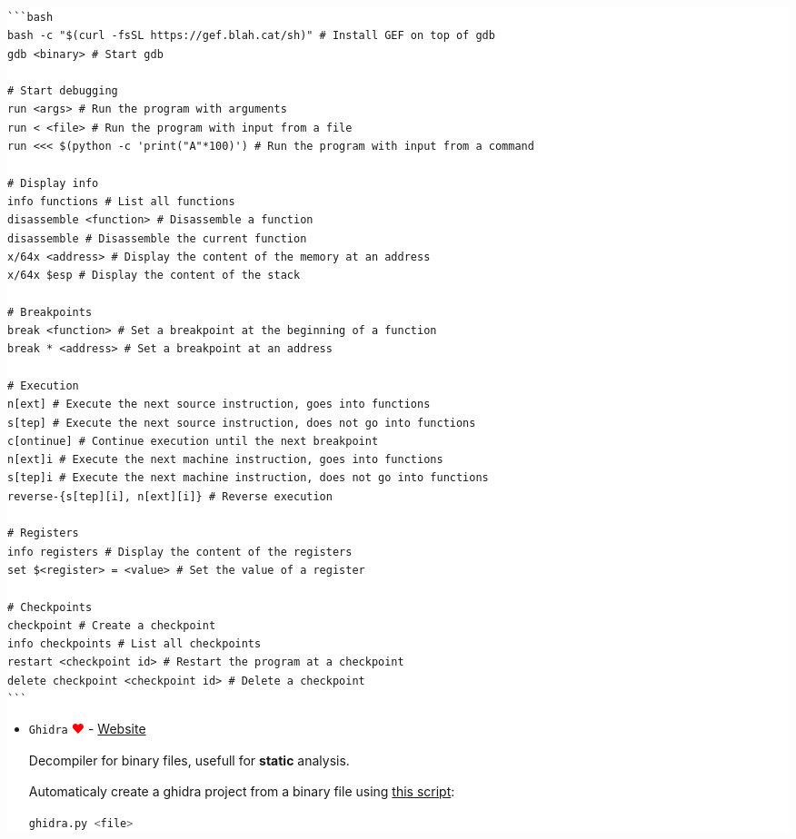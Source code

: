 
	```bash
	bash -c "$(curl -fsSL https://gef.blah.cat/sh)" # Install GEF on top of gdb
	gdb <binary> # Start gdb

	# Start debugging
	run <args> # Run the program with arguments
	run < <file> # Run the program with input from a file
	run <<< $(python -c 'print("A"*100)') # Run the program with input from a command

	# Display info
	info functions # List all functions
	disassemble <function> # Disassemble a function
	disassemble # Disassemble the current function
	x/64x <address> # Display the content of the memory at an address
	x/64x $esp # Display the content of the stack

	# Breakpoints
	break <function> # Set a breakpoint at the beginning of a function
	break * <address> # Set a breakpoint at an address

	# Execution
	n[ext] # Execute the next source instruction, goes into functions
	s[tep] # Execute the next source instruction, does not go into functions
	c[ontinue] # Continue execution until the next breakpoint
	n[ext]i # Execute the next machine instruction, goes into functions
	s[tep]i # Execute the next machine instruction, does not go into functions
	reverse-{s[tep][i], n[ext][i]} # Reverse execution

	# Registers
	info registers # Display the content of the registers
	set $<register> = <value> # Set the value of a register

	# Checkpoints
	checkpoint # Create a checkpoint
	info checkpoints # List all checkpoints
	restart <checkpoint id> # Restart the program at a checkpoint
	delete checkpoint <checkpoint id> # Delete a checkpoint
	```

* `Ghidra` <span style="color:red">❤️</span> - [Website](https://ghidra-sre.org/)

	Decompiler for binary files, usefull for **static** analysis.

	Automaticaly create a ghidra project from a binary file using [this script](Reverse%20Engineering/Binaries/Tools/ghidra.py):
	```bash
	ghidra.py <file>
	```
